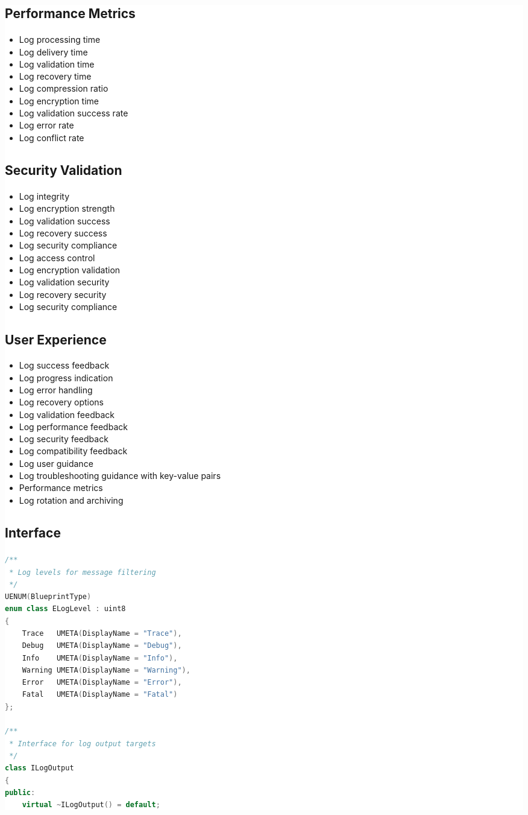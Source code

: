 ## Performance Metrics
- Log processing time
- Log delivery time
- Log validation time
- Log recovery time
- Log compression ratio
- Log encryption time
- Log validation success rate
- Log error rate
- Log conflict rate

## Security Validation
- Log integrity
- Log encryption strength
- Log validation success
- Log recovery success
- Log security compliance
- Log access control
- Log encryption validation
- Log validation security
- Log recovery security
- Log security compliance

## User Experience
- Log success feedback
- Log progress indication
- Log error handling
- Log recovery options
- Log validation feedback
- Log performance feedback
- Log security feedback
- Log compatibility feedback
- Log user guidance
- Log troubleshooting guidance with key-value pairs
- Performance metrics
- Log rotation and archiving

## Interface

```cpp
/**
 * Log levels for message filtering
 */
UENUM(BlueprintType)
enum class ELogLevel : uint8
{
    Trace   UMETA(DisplayName = "Trace"),
    Debug   UMETA(DisplayName = "Debug"),
    Info    UMETA(DisplayName = "Info"),
    Warning UMETA(DisplayName = "Warning"),
    Error   UMETA(DisplayName = "Error"),
    Fatal   UMETA(DisplayName = "Fatal")
};

/**
 * Interface for log output targets
 */
class ILogOutput
{
public:
    virtual ~ILogOutput() = default;
```